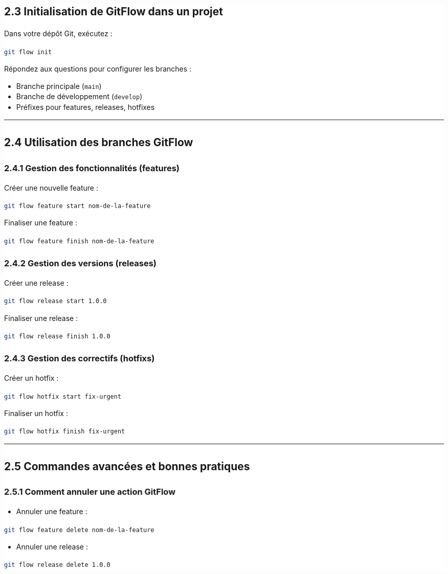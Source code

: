 
## 2.3 Initialisation de GitFlow dans un projet

Dans votre dépôt Git, exécutez :
```bash
git flow init
```
Répondez aux questions pour configurer les branches :
- Branche principale (`main`)
- Branche de développement (`develop`)
- Préfixes pour features, releases, hotfixes

---

## 2.4 Utilisation des branches GitFlow

### 2.4.1 Gestion des fonctionnalités (features)
Créer une nouvelle feature :
```bash
git flow feature start nom-de-la-feature
```
Finaliser une feature :
```bash
git flow feature finish nom-de-la-feature
```

### 2.4.2 Gestion des versions (releases)
Créer une release :
```bash
git flow release start 1.0.0
```
Finaliser une release :
```bash
git flow release finish 1.0.0
```

### 2.4.3 Gestion des correctifs (hotfixs)
Créer un hotfix :
```bash
git flow hotfix start fix-urgent
```
Finaliser un hotfix :
```bash
git flow hotfix finish fix-urgent
```

---

## 2.5 Commandes avancées et bonnes pratiques

### 2.5.1 Comment annuler une action GitFlow
- Annuler une feature :
```bash
git flow feature delete nom-de-la-feature
```
- Annuler une release :
```bash
git flow release delete 1.0.0
```
